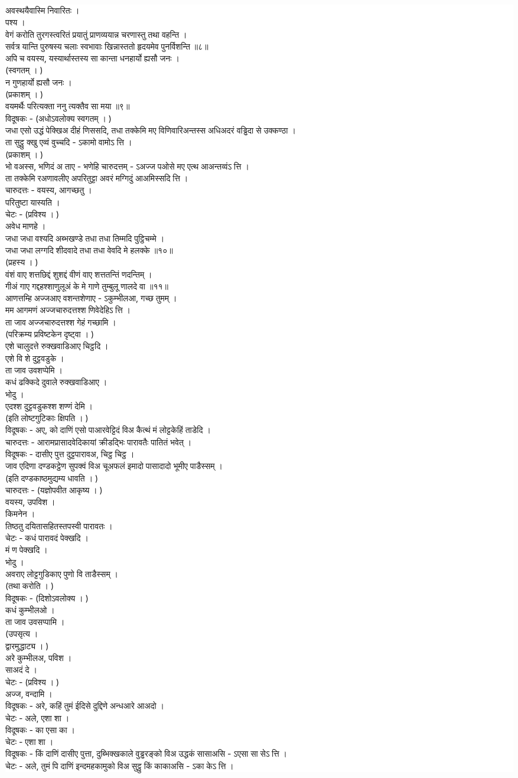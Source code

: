 अवस्थयैवास्मि निवारितः ।  
पश्य ।  
वेगं करोति तुरगस्त्वरितं प्रयातुं प्राणव्ययान्न चरणास्तु तथा वहन्ति ।  
सर्वत्र यान्ति पुरुषस्य चलाः स्वभावाः खिन्नास्ततो हृदयमेव पुनर्विशन्ति ॥८॥  
अपि च वयस्य, यस्यार्थास्तस्य सा कान्ता धनहार्यो ह्यसौ जनः ।  
(स्वगतम् । )  
न गुणहार्यो ह्यसौ जनः ।  
(प्रकाशम् । )  
वयमर्थैः परित्यक्ता ननु त्यक्तैव सा मया ॥९॥  
विदूषकः - (अधोऽवलोक्य स्वगतम् । )  
जधा एसो उद्धं पेक्खिअ दीहं णिससदि, तधा तक्केमि मए विणिवारिअन्तस्स अधिअदरं वड्ढिदा से उक्कण्ठा ।  
ता सुट्ठु क्खु एव्वं वुच्चदि - ऽकामो वामोऽ त्ति ।  
(प्रकाशम् । )  
भो वअस्स, भणिदं अ ताए - भणेहि चारुदत्तम् - ऽअज्ज पओसे मए एत्थ आअन्तव्वंऽ त्ति ।  
ता तक्केमि रअणावलीए अपरितुट्टा अवरं मग्गिदुं आअमिस्सदि त्ति ।  
चारुदत्तः - वयस्य, आगच्छतु ।  
परितुष्टा यास्यति ।  
चेटः - (प्रविश्य । )  
अवेध माणहे ।  
जधा जधा वश्यदि अब्भखण्डे तधा तधा तिम्मदि पुट्ठिचम्मे ।  
जधा जधा लग्गदि शीदवादे तधा तधा वेवदि मे हलक्के ॥१०॥  
(प्रहस्य । )  
वंशं वाए शत्तछिद्दं शुशद्दं वीणं वाए शत्ततन्तिं णदन्तिम् ।  
गीअं गाए गद्दहश्शाणुलूअं के मे गाणे तुम्बुलू णालदे वा ॥११॥  
आणत्तम्हि अज्जआए वशन्तशेणाए - ऽकुम्भीलआ, गच्छ तुमम् ।  
मम आगमणं अज्जचारुदत्तश्श णिवेदेहिऽ त्ति ।  
ता जाव अज्जचारुदत्तश्श गेहं गच्छामि ।  
(परिक्रम्य प्रविष्टकेन दृष्ट्वा । )  
एशे चालुदत्ते रुक्खवाडिआए चिट्ठदि ।  
एशे वि शे दुट्टवडुके ।  
ता जाव उवशप्पेमि ।  
कधं ढक्किदे दुवाले रुक्खवाडिआए ।  
भोदु ।  
एदश्श दुट्टवडुकश्श शण्णं देमि ।  
(इति लोष्टगुटिकाः क्षिपति । )  
विदूषकः - अए, को दाणिं एसो पाआरवेट्टिदं विअ कैत्थं मं लोट्टकेहिं ताडेदि ।  
चारुदत्तः - आरामप्रासादवेदिकायां क्रीडद्भिः पारावतैः पातितं भवेत् ।  
विदूषकः - दासीए पुत्त दुट्टपारावअ, चिट्ठ चिट्ठ ।  
जाव एदिणा दण्डकट्ठेण सुपक्वं विअ चूअफलं इमादो पासादादो भूमीए पाडैस्सम् ।  
(इति दण्डकाष्ठमुद्यम्य धावति । )  
चारुदत्तः - (यज्ञोपवीत आकृष्य । )  
वयस्य, उपविश ।  
किमनेन ।  
तिष्ठतु दयितासहितस्तपस्वी पारावतः ।  
चेटः - कधं पारावदं पेक्खदि ।  
मं ण पेक्खदि ।  
भोदु ।  
अवराए लोट्टगुडिकाए पुणो वि ताडैस्सम् ।  
(तथा करोति । )  
विदूषकः - (दिशोऽवलोक्य । )  
कधं कुम्भीलओ ।  
ता जाव उवसप्पामि ।  
(उपसृत्य ।  
द्वारमुद्धाट्य । )  
अरे कुम्भीलअ, पविश ।  
साअदं दे ।  
चेटः - (प्रविश्य । )  
अज्ज, वन्दामि ।  
विदूषकः - अरे, कहिं तुमं ईदिसे दुद्दिणे अन्धआरे आअदो ।  
चेटः - अले, एशा शा ।  
विदूषकः - का एसा का ।  
चेटः - एशा शा ।  
विदूषकः - किं दाणिं दासीए पुत्ता, दुब्भिक्खकाले वुड्ढरङ्को विअ उद्धकं सासाअसि - ऽएसा सा सेऽ त्ति ।  
चेटः - अले, तुमं पि दाणिं इन्दमहकामुको विअ सुट्ठु किं काकाअसि - ऽका केऽ त्ति ।  
